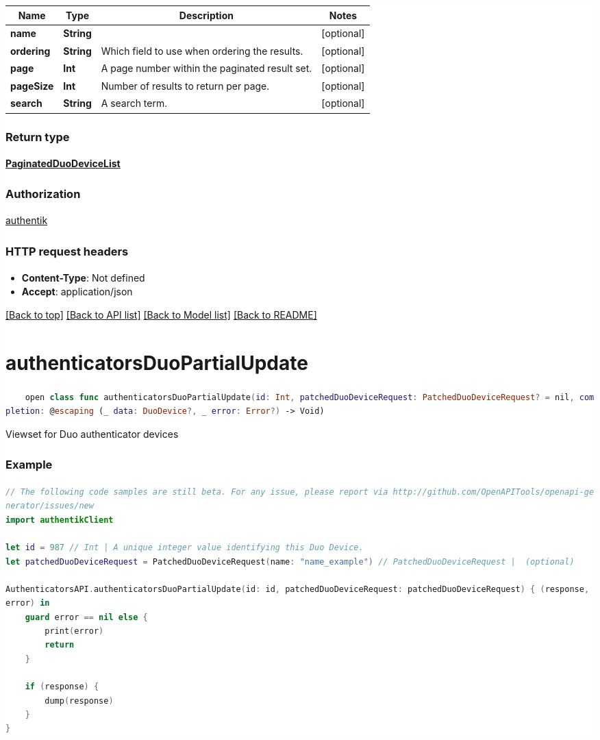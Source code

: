 Name | Type | Description  | Notes
------------- | ------------- | ------------- | -------------
 **name** | **String** |  | [optional] 
 **ordering** | **String** | Which field to use when ordering the results. | [optional] 
 **page** | **Int** | A page number within the paginated result set. | [optional] 
 **pageSize** | **Int** | Number of results to return per page. | [optional] 
 **search** | **String** | A search term. | [optional] 

### Return type

[**PaginatedDuoDeviceList**](PaginatedDuoDeviceList.md)

### Authorization

[authentik](../README.md#authentik)

### HTTP request headers

 - **Content-Type**: Not defined
 - **Accept**: application/json

[[Back to top]](#) [[Back to API list]](../README.md#documentation-for-api-endpoints) [[Back to Model list]](../README.md#documentation-for-models) [[Back to README]](../README.md)

# **authenticatorsDuoPartialUpdate**
```swift
    open class func authenticatorsDuoPartialUpdate(id: Int, patchedDuoDeviceRequest: PatchedDuoDeviceRequest? = nil, completion: @escaping (_ data: DuoDevice?, _ error: Error?) -> Void)
```



Viewset for Duo authenticator devices

### Example
```swift
// The following code samples are still beta. For any issue, please report via http://github.com/OpenAPITools/openapi-generator/issues/new
import authentikClient

let id = 987 // Int | A unique integer value identifying this Duo Device.
let patchedDuoDeviceRequest = PatchedDuoDeviceRequest(name: "name_example") // PatchedDuoDeviceRequest |  (optional)

AuthenticatorsAPI.authenticatorsDuoPartialUpdate(id: id, patchedDuoDeviceRequest: patchedDuoDeviceRequest) { (response, error) in
    guard error == nil else {
        print(error)
        return
    }

    if (response) {
        dump(response)
    }
}
```
